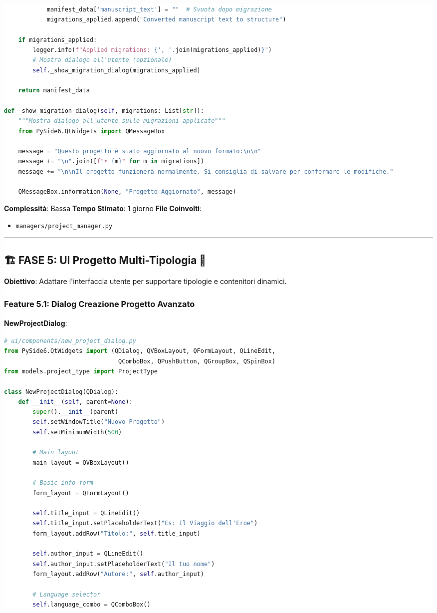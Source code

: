 ```python
            manifest_data['manuscript_text'] = ""  # Svuota dopo migrazione
            migrations_applied.append("Converted manuscript text to structure")

    if migrations_applied:
        logger.info(f"Applied migrations: {', '.join(migrations_applied)}")
        # Mostra dialogo all'utente (opzionale)
        self._show_migration_dialog(migrations_applied)

    return manifest_data

def _show_migration_dialog(self, migrations: List[str]):
    """Mostra dialogo all'utente sulle migrazioni applicate"""
    from PySide6.QtWidgets import QMessageBox

    message = "Questo progetto è stato aggiornato al nuovo formato:\n\n"
    message += "\n".join([f"• {m}" for m in migrations])
    message += "\n\nIl progetto funzionerà normalmente. Si consiglia di salvare per confermare le modifiche."

    QMessageBox.information(None, "Progetto Aggiornato", message)
```

**Complessità**: Bassa
**Tempo Stimato**: 1 giorno
**File Coinvolti**:
- `managers/project_manager.py`

---

## 🏗️ FASE 5: UI Progetto Multi-Tipologia 🎨

**Obiettivo**: Adattare l'interfaccia utente per supportare tipologie e contenitori dinamici.

### Feature 5.1: Dialog Creazione Progetto Avanzato

**NewProjectDialog**:
```python
# ui/components/new_project_dialog.py
from PySide6.QtWidgets import (QDialog, QVBoxLayout, QFormLayout, QLineEdit,
                                QComboBox, QPushButton, QGroupBox, QSpinBox)
from models.project_type import ProjectType

class NewProjectDialog(QDialog):
    def __init__(self, parent=None):
        super().__init__(parent)
        self.setWindowTitle("Nuovo Progetto")
        self.setMinimumWidth(500)

        # Main layout
        main_layout = QVBoxLayout()

        # Basic info form
        form_layout = QFormLayout()

        self.title_input = QLineEdit()
        self.title_input.setPlaceholderText("Es: Il Viaggio dell'Eroe")
        form_layout.addRow("Titolo:", self.title_input)

        self.author_input = QLineEdit()
        self.author_input.setPlaceholderText("Il tuo nome")
        form_layout.addRow("Autore:", self.author_input)

        # Language selector
        self.language_combo = QComboBox()
```